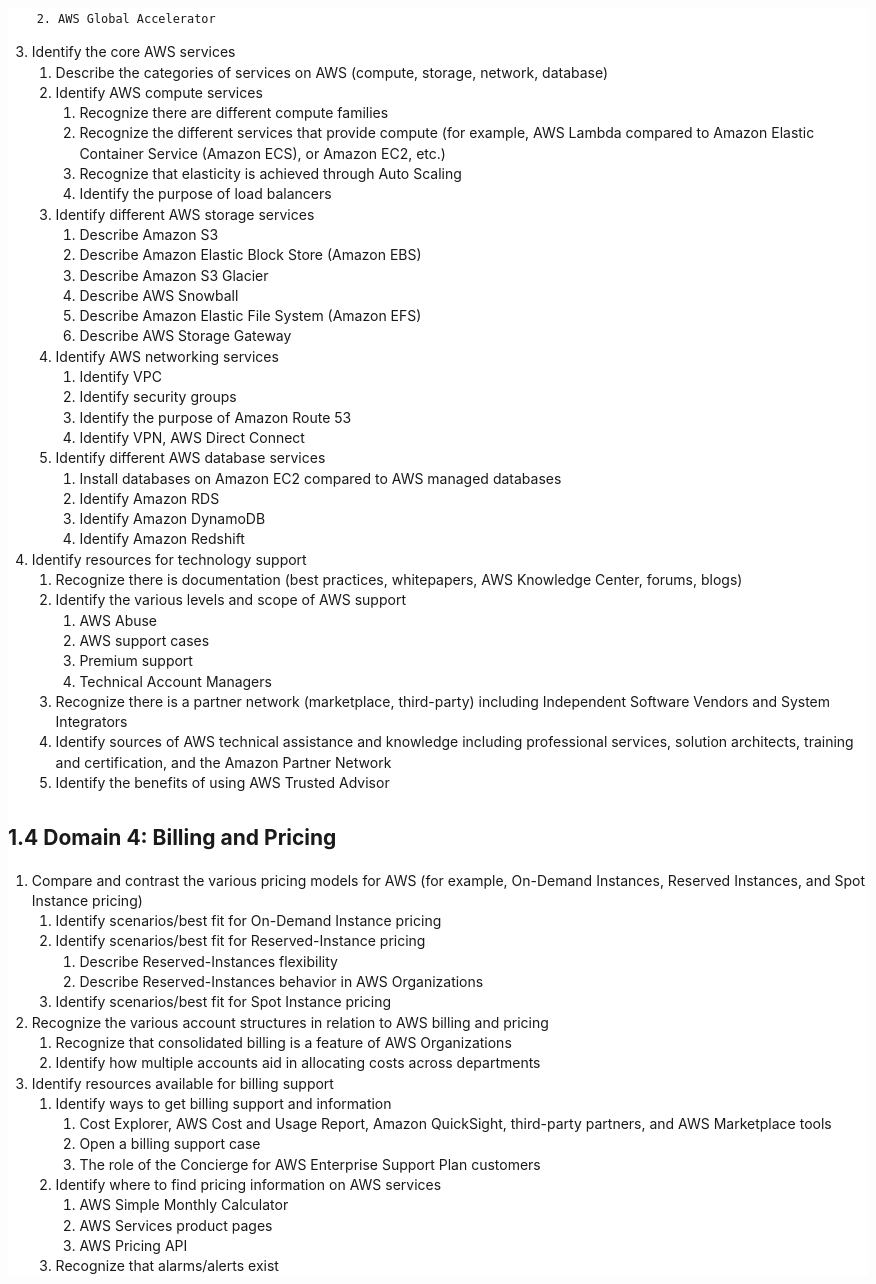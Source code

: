         2. AWS Global Accelerator
3. Identify the core AWS services
    1. Describe the categories of services on AWS (compute, storage, network, database)
    2. Identify AWS compute services
        1. Recognize there are different compute families
        2. Recognize the different services that provide compute (for example, AWS Lambda compared to Amazon Elastic Container Service (Amazon ECS), or Amazon EC2, etc.)
        3. Recognize that elasticity is achieved through Auto Scaling
        4. Identify the purpose of load balancers
    3. Identify different AWS storage services
        1. Describe Amazon S3
        2. Describe Amazon Elastic Block Store (Amazon EBS)
        3. Describe Amazon S3 Glacier
        4. Describe AWS Snowball
        5. Describe Amazon Elastic File System (Amazon EFS)
        6. Describe AWS Storage Gateway
    4. Identify AWS networking services
        1. Identify VPC
        2. Identify security groups
        3. Identify the purpose of Amazon Route 53
        4. Identify VPN, AWS Direct Connect
    5. Identify different AWS database services
        1. Install databases on Amazon EC2 compared to AWS managed databases
        2. Identify Amazon RDS
        3. Identify Amazon DynamoDB
        4. Identify Amazon Redshift
4. Identify resources for technology support
    1. Recognize there is documentation (best practices, whitepapers, AWS Knowledge Center, forums, blogs)
    2. Identify the various levels and scope of AWS support
        1. AWS Abuse
        2. AWS support cases
        3. Premium support
        4. Technical Account Managers
    3. Recognize there is a partner network (marketplace, third-party) including Independent Software Vendors and System Integrators
    4. Identify sources of AWS technical assistance and knowledge including professional services, solution architects, training and certification, and the Amazon Partner Network
    5. Identify the benefits of using AWS Trusted Advisor


## 1.4 Domain 4: Billing and Pricing
1. Compare and contrast the various pricing models for AWS (for example, On-Demand Instances, Reserved Instances, and Spot Instance pricing)
    1. Identify scenarios/best fit for On-Demand Instance pricing
    2. Identify scenarios/best fit for Reserved-Instance pricing
        1. Describe Reserved-Instances flexibility
        2. Describe Reserved-Instances behavior in AWS Organizations
    3. Identify scenarios/best fit for Spot Instance pricing
2. Recognize the various account structures in relation to AWS billing and pricing
    1. Recognize that consolidated billing is a feature of AWS Organizations
    2. Identify how multiple accounts aid in allocating costs across departments
3. Identify resources available for billing support
    1. Identify ways to get billing support and information
        1. Cost Explorer, AWS Cost and Usage Report, Amazon QuickSight, third-party partners, and AWS Marketplace tools
        2. Open a billing support case
        3. The role of the Concierge for AWS Enterprise Support Plan customers
    2. Identify where to find pricing information on AWS services
        1. AWS Simple Monthly Calculator
        2. AWS Services product pages
        3. AWS Pricing API
    3. Recognize that alarms/alerts exist